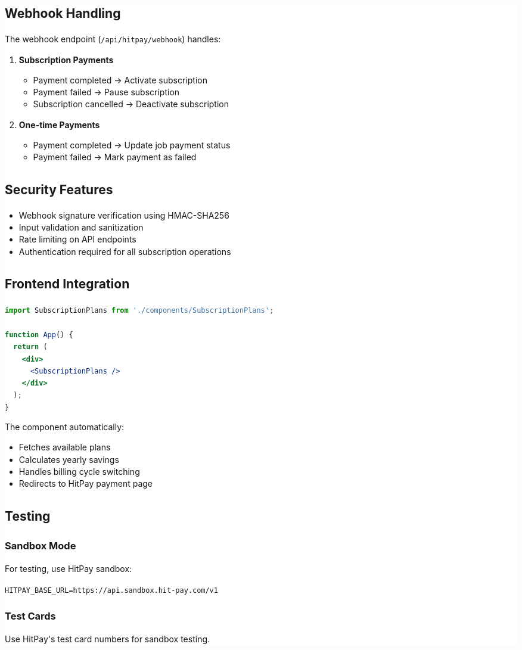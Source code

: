 ## Webhook Handling

The webhook endpoint (`/api/hitpay/webhook`) handles:

1. **Subscription Payments**
   - Payment completed → Activate subscription
   - Payment failed → Pause subscription
   - Subscription cancelled → Deactivate subscription

2. **One-time Payments**
   - Payment completed → Update job payment status
   - Payment failed → Mark payment as failed

## Security Features

- Webhook signature verification using HMAC-SHA256
- Input validation and sanitization
- Rate limiting on API endpoints
- Authentication required for all subscription operations

## Frontend Integration

```jsx
import SubscriptionPlans from './components/SubscriptionPlans';

function App() {
  return (
    <div>
      <SubscriptionPlans />
    </div>
  );
}
```

The component automatically:
- Fetches available plans
- Calculates yearly savings
- Handles billing cycle switching
- Redirects to HitPay payment page

## Testing

### Sandbox Mode
For testing, use HitPay sandbox:
```env
HITPAY_BASE_URL=https://api.sandbox.hit-pay.com/v1
```

### Test Cards
Use HitPay's test card numbers for sandbox testing.
